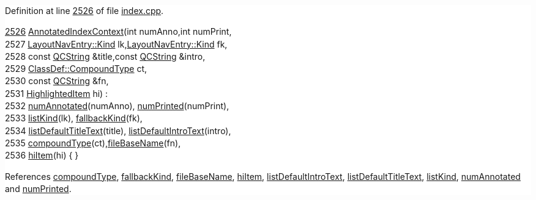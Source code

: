 
<p>Definition at line <a href="/web-doxygen/docs/api/files/src/index-cpp/#l02526">2526</a> of file <a href="/web-doxygen/docs/api/files/src/index-cpp">index.cpp</a>.</p>

<div class="doxyProgramListing">

<div class="doxyCodeLine"><span class="doxyLineNumber"><a href="#a1a744ceb0232225a44561c905f61dd2c">2526</a></span><span class="doxyLineContent"><span class="doxyHighlight">  <a href="#a1a744ceb0232225a44561c905f61dd2c">AnnotatedIndexContext</a>(</span><span class="doxyHighlightKeywordType">int</span><span class="doxyHighlight"> numAnno,</span><span class="doxyHighlightKeywordType">int</span><span class="doxyHighlight"> numPrint,</span></span></div>
<div class="doxyCodeLine"><span class="doxyLineNumber">2527</span><span class="doxyLineContent"><span class="doxyHighlight">                        <a href="/web-doxygen/docs/api/structs/layoutnaventry/#aef36305dd829f7cde87ca203ae647c7c">LayoutNavEntry::Kind</a> lk,<a href="/web-doxygen/docs/api/structs/layoutnaventry/#aef36305dd829f7cde87ca203ae647c7c">LayoutNavEntry::Kind</a> fk,</span></span></div>
<div class="doxyCodeLine"><span class="doxyLineNumber">2528</span><span class="doxyLineContent"><span class="doxyHighlight">                        </span><span class="doxyHighlightKeyword">const</span><span class="doxyHighlight"> <a href="/web-doxygen/docs/api/classes/qcstring">QCString</a> &amp;title,</span><span class="doxyHighlightKeyword">const</span><span class="doxyHighlight"> <a href="/web-doxygen/docs/api/classes/qcstring">QCString</a> &amp;intro,</span></span></div>
<div class="doxyCodeLine"><span class="doxyLineNumber">2529</span><span class="doxyLineContent"><span class="doxyHighlight">                        <a href="/web-doxygen/docs/api/classes/classdef/#ae70cf86d35fe954a94c566fbcfc87939">ClassDef::CompoundType</a> ct,</span></span></div>
<div class="doxyCodeLine"><span class="doxyLineNumber">2530</span><span class="doxyLineContent"><span class="doxyHighlight">                        </span><span class="doxyHighlightKeyword">const</span><span class="doxyHighlight"> <a href="/web-doxygen/docs/api/classes/qcstring">QCString</a> &amp;fn,</span></span></div>
<div class="doxyCodeLine"><span class="doxyLineNumber">2531</span><span class="doxyLineContent"><span class="doxyHighlight">                        <a href="/web-doxygen/docs/api/files/src/index-h/#a6643b7765422a7eb577f0b2ed8fb2e09">HighlightedItem</a> hi) :</span></span></div>
<div class="doxyCodeLine"><span class="doxyLineNumber">2532</span><span class="doxyLineContent"><span class="doxyHighlight">    <a href="#af7fc91b9c6493ded36de3de7af439c3b">numAnnotated</a>(numAnno), <a href="#a55403c500d760610524f3fbedb627dfd">numPrinted</a>(numPrint),</span></span></div>
<div class="doxyCodeLine"><span class="doxyLineNumber">2533</span><span class="doxyLineContent"><span class="doxyHighlight">    <a href="#aa1d626169f4703f8f302bb76343cdbe7">listKind</a>(lk), <a href="#a06476ec28c8e74738645826ad7fa6637">fallbackKind</a>(fk),</span></span></div>
<div class="doxyCodeLine"><span class="doxyLineNumber">2534</span><span class="doxyLineContent"><span class="doxyHighlight">    <a href="#af2d2997038ed604bbc230d564383826f">listDefaultTitleText</a>(title), <a href="#af9c37b252513c7d8568005ace79c6909">listDefaultIntroText</a>(intro),</span></span></div>
<div class="doxyCodeLine"><span class="doxyLineNumber">2535</span><span class="doxyLineContent"><span class="doxyHighlight">    <a href="#a4aa429407a79c42a1b24ed344c1cd452">compoundType</a>(ct),<a href="#a70ed13d0c82c37e1fbe17dfe8e6477eb">fileBaseName</a>(fn),</span></span></div>
<div class="doxyCodeLine"><span class="doxyLineNumber">2536</span><span class="doxyLineContent"><span class="doxyHighlight">    <a href="#a6e1e413055791e7c065cf0365000db72">hiItem</a>(hi) { }</span></span></div>

</div>


References <a href="#a4aa429407a79c42a1b24ed344c1cd452">compoundType</a>, <a href="#a06476ec28c8e74738645826ad7fa6637">fallbackKind</a>, <a href="#a70ed13d0c82c37e1fbe17dfe8e6477eb">fileBaseName</a>, <a href="#a6e1e413055791e7c065cf0365000db72">hiItem</a>, <a href="#af9c37b252513c7d8568005ace79c6909">listDefaultIntroText</a>, <a href="#af2d2997038ed604bbc230d564383826f">listDefaultTitleText</a>, <a href="#aa1d626169f4703f8f302bb76343cdbe7">listKind</a>, <a href="#af7fc91b9c6493ded36de3de7af439c3b">numAnnotated</a> and <a href="#a55403c500d760610524f3fbedb627dfd">numPrinted</a>.
</div>
</div>
